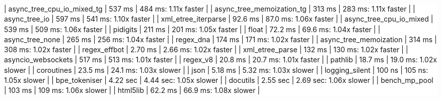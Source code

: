 | async_tree_cpu_io_mixed_tg | 537 ms                                                                                                          | 484 ms: 1.11x faster                                                                                                  |
| async_tree_memoization_tg  | 313 ms                                                                                                          | 283 ms: 1.11x faster                                                                                                  |
| async_tree_io              | 597 ms                                                                                                          | 541 ms: 1.10x faster                                                                                                  |
| xml_etree_iterparse        | 92.6 ms                                                                                                         | 87.0 ms: 1.06x faster                                                                                                 |
| async_tree_cpu_io_mixed    | 539 ms                                                                                                          | 509 ms: 1.06x faster                                                                                                  |
| pidigits                   | 211 ms                                                                                                          | 201 ms: 1.05x faster                                                                                                  |
| float                      | 72.2 ms                                                                                                         | 69.6 ms: 1.04x faster                                                                                                 |
| async_tree_none            | 265 ms                                                                                                          | 256 ms: 1.04x faster                                                                                                  |
| regex_dna                  | 174 ms                                                                                                          | 171 ms: 1.02x faster                                                                                                  |
| async_tree_memoization     | 314 ms                                                                                                          | 308 ms: 1.02x faster                                                                                                  |
| regex_effbot               | 2.70 ms                                                                                                         | 2.66 ms: 1.02x faster                                                                                                 |
| xml_etree_parse            | 132 ms                                                                                                          | 130 ms: 1.02x faster                                                                                                  |
| asyncio_websockets         | 517 ms                                                                                                          | 513 ms: 1.01x faster                                                                                                  |
| regex_v8                   | 20.8 ms                                                                                                         | 20.7 ms: 1.01x faster                                                                                                 |
| pathlib                    | 18.7 ms                                                                                                         | 19.0 ms: 1.02x slower                                                                                                 |
| coroutines                 | 23.5 ms                                                                                                         | 24.1 ms: 1.03x slower                                                                                                 |
| json                       | 5.18 ms                                                                                                         | 5.32 ms: 1.03x slower                                                                                                 |
| logging_silent             | 100 ns                                                                                                          | 105 ns: 1.05x slower                                                                                                  |
| bpe_tokeniser              | 4.22 sec                                                                                                        | 4.44 sec: 1.05x slower                                                                                                |
| docutils                   | 2.55 sec                                                                                                        | 2.69 sec: 1.06x slower                                                                                                |
| bench_mp_pool              | 103 ms                                                                                                          | 109 ms: 1.06x slower                                                                                                  |
| html5lib                   | 62.2 ms                                                                                                         | 66.9 ms: 1.08x slower                                                                                                 |